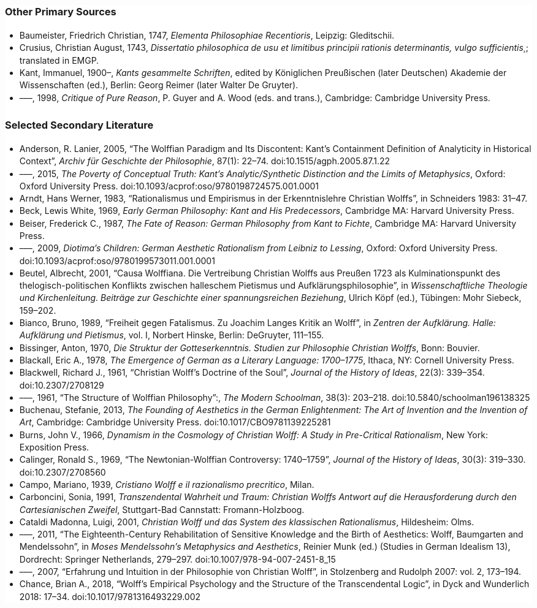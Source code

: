 ### Other Primary Sources

* Baumeister, Friedrich Christian, 1747, *Elementa Philosophiae Recentioris*, Leipzig: Gleditschii.
* Crusius, Christian August, 1743, *Dissertatio philosophica de usu et limitibus principii rationis determinantis, vulgo sufficientis¸*; translated in EMGP.
* Kant, Immanuel, 1900–, *Kants gesammelte Schriften*, edited by Königlichen Preußischen (later Deutschen) Akademie der Wissenschaften (ed.), Berlin: Georg Reimer (later Walter De Gruyter).
* –––, 1998, *Critique of Pure Reason*, P. Guyer and A. Wood (eds. and trans.), Cambridge: Cambridge University Press.

### Selected Secondary Literature

* Anderson, R. Lanier, 2005, “The Wolffian Paradigm and Its Discontent: Kant’s Containment Definition of Analyticity in Historical Context”, *Archiv für Geschichte der Philosophie*, 87(1): 22–74. doi:10.1515/agph.2005.87.1.22
* –––, 2015, *The Poverty of Conceptual Truth: Kant’s Analytic/Synthetic Distinction and the Limits of Metaphysics*, Oxford: Oxford University Press. doi:10.1093/acprof:oso/9780198724575.001.0001
* Arndt, Hans Werner, 1983, “Rationalismus und Empirismus in der Erkenntnislehre Christian Wolffs”, in Schneiders 1983: 31–47.
* Beck, Lewis White, 1969, *Early German Philosophy: Kant and His Predecessors*, Cambridge MA: Harvard University Press.
* Beiser, Frederick C., 1987, *The Fate of Reason: German Philosophy from Kant to Fichte*, Cambridge MA: Harvard University Press.
* –––, 2009, *Diotima’s Children: German Aesthetic Rationalism from Leibniz to Lessing*, Oxford: Oxford University Press. doi:10.1093/acprof:oso/9780199573011.001.0001
* Beutel, Albrecht, 2001, “Causa Wolffiana. Die Vertreibung Christian Wolffs aus Preußen 1723 als Kulminationspunkt des thelogisch-politischen Konflikts zwischen halleschem Pietismus und Aufklärungsphilosophie”, in *Wissenschaftliche Theologie und Kirchenleitung. Beiträge zur Geschichte einer spannungsreichen Beziehung*, Ulrich Köpf (ed.), Tübingen: Mohr Siebeck, 159–202.
* Bianco, Bruno, 1989, “Freiheit gegen Fatalismus. Zu Joachim Langes Kritik an Wolff”, in *Zentren der Aufklärung. Halle: Aufklärung und Pietismus*, vol. I, Norbert Hinske, Berlin: DeGruyter, 111–155.
* Bissinger, Anton, 1970, *Die Struktur der Gotteserkenntnis. Studien zur Philosophie Christian Wolffs*, Bonn: Bouvier.
* Blackall, Eric A., 1978, *The Emergence of German as a Literary Language: 1700–1775*, Ithaca, NY: Cornell University Press.
* Blackwell, Richard J., 1961, “Christian Wolff’s Doctrine of the Soul”, *Journal of the History of Ideas*, 22(3): 339–354. doi:10.2307/2708129
* –––, 1961, “The Structure of Wolffian Philosophy”:, *The Modern Schoolman*, 38(3): 203–218. doi:10.5840/schoolman196138325
* Buchenau, Stefanie, 2013, *The Founding of Aesthetics in the German Enlightenment: The Art of Invention and the Invention of Art*, Cambridge: Cambridge University Press. doi:10.1017/CBO9781139225281
* Burns, John V., 1966, *Dynamism in the Cosmology of Christian Wolff: A Study in Pre-Critical Rationalism*, New York: Exposition Press.
* Calinger, Ronald S., 1969, “The Newtonian-Wolffian Controversy: 1740–1759”, *Journal of the History of Ideas*, 30(3): 319–330. doi:10.2307/2708560
* Campo, Mariano, 1939, *Cristiano Wolff e il razionalismo precritico*, Milan.
* Carboncini, Sonia, 1991, *Transzendental Wahrheit und Traum: Christian Wolffs Antwort auf die Herausforderung durch den Cartesianischen Zweifel*, Stuttgart-Bad Cannstatt: Fromann-Holzboog.
* Cataldi Madonna, Luigi, 2001, *Christian Wolff und das System des klassischen Rationalismus*, Hildesheim: Olms.
* –––, 2011, “The Eighteenth-Century Rehabilitation of Sensitive Knowledge and the Birth of Aesthetics: Wolff, Baumgarten and Mendelssohn”, in *Moses Mendelssohn’s Metaphysics and Aesthetics*, Reinier Munk (ed.) (Studies in German Idealism 13), Dordrecht: Springer Netherlands, 279–297. doi:10.1007/978-94-007-2451-8_15
* –––, 2007, “Erfahrung und Intuition in der Philosophie von Christian Wolff”, in Stolzenberg and Rudolph 2007: vol. 2, 173–194.
* Chance, Brian A., 2018, “Wolff’s Empirical Psychology and the Structure of the Transcendental Logic”, in Dyck and Wunderlich 2018: 17–34. doi:10.1017/9781316493229.002
